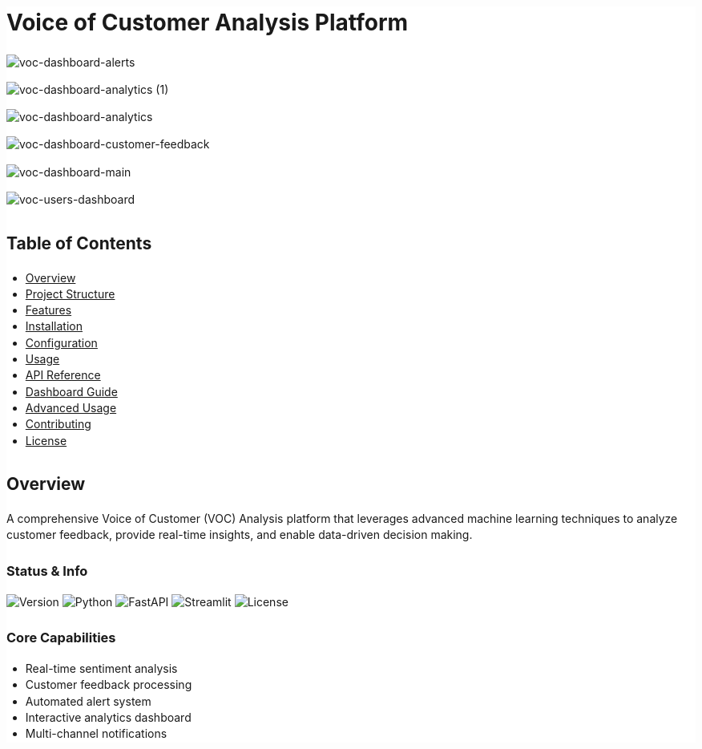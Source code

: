 # Voice of Customer Analysis Platform

![voc-dashboard-alerts](https://github.com/user-attachments/assets/28bebafd-5a7a-4cc6-bbec-1b99d4a53f27)

![voc-dashboard-analytics (1)](https://github.com/user-attachments/assets/1f66455c-5271-413d-96eb-1863ffd1b6e9)

![voc-dashboard-analytics](https://github.com/user-attachments/assets/365d30cc-24d8-47a9-960f-37b66557d14c)

![voc-dashboard-customer-feedback](https://github.com/user-attachments/assets/a22e1371-a8af-491e-bb0d-52623f4ba7ea)

![voc-dashboard-main](https://github.com/user-attachments/assets/3961888f-cb3f-4a2d-a02f-63dcdc614861)

![voc-users-dashboard](https://github.com/user-attachments/assets/0a358490-fcbb-4006-b441-464ad08cb610)

## Table of Contents
- [Overview](#overview)
- [Project Structure](#project-structure)
- [Features](#features)
- [Installation](#installation)
- [Configuration](#configuration)
- [Usage](#usage)
- [API Reference](#api-reference)
- [Dashboard Guide](#dashboard-guide)
- [Advanced Usage](#advanced-usage)
- [Contributing](#contributing)
- [License](#license)

## Overview

A comprehensive Voice of Customer (VOC) Analysis platform that leverages advanced machine learning techniques to analyze customer feedback, provide real-time insights, and enable data-driven decision making.

### Status & Info
![Version](https://img.shields.io/badge/version-1.0.0-blue)
![Python](https://img.shields.io/badge/python-3.9%2B-blue)
![FastAPI](https://img.shields.io/badge/FastAPI-0.100.0-green)
![Streamlit](https://img.shields.io/badge/streamlit-1.28.0-red)
![License](https://img.shields.io/badge/license-MIT-green)

### Core Capabilities
- Real-time sentiment analysis
- Customer feedback processing
- Automated alert system
- Interactive analytics dashboard
- Multi-channel notifications
